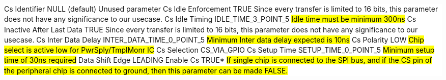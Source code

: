 </tr>
<tr class="odd">
<td>Cs Identifier</td>
<td>NULL (default)</td>
<td>Unused parameter</td>
<td></td>
</tr>
<tr class="even">
<td>Cs Idle Enforcement</td>
<td>TRUE</td>
<td>Since every transfer is limited to 16 bits, this parameter does not
have any significance to our usecase.</td>
<td></td>
</tr>
<tr class="odd">
<td>Cs Idle Timing</td>
<td>IDLE_TIME_3_POINT_5</td>
<td><mark>Idle time must be minimum 300ns</mark></td>
<td></td>
</tr>
<tr class="even">
<td>Cs Inactive After Last Data</td>
<td>TRUE</td>
<td>Since every transfer is limited to 16 bits, this parameter does not
have any significance to our usecase.</td>
<td></td>
</tr>
<tr class="odd">
<td>Cs Inter Data Delay</td>
<td>INTER_DATA_TIME_0_POINT_5</td>
<td><mark>Minimum Inter data delay expected is 10ns</mark></td>
<td></td>
</tr>
<tr class="even">
<td>Cs Polarity</td>
<td>LOW</td>
<td><mark>Chip select is active low for PwrSply/TmplMonr IC</mark></td>
<td></td>
</tr>
<tr class="odd">
<td>Cs Selection</td>
<td>CS_VIA_GPIO</td>
<td></td>
<td></td>
</tr>
<tr class="even">
<td>Cs Setup Time</td>
<td>SETUP_TIME_0_POINT_5</td>
<td><mark>Minimum setup time of 30ns required</mark></td>
<td></td>
</tr>
<tr class="odd">
<td>Data Shift Edge</td>
<td>LEADING</td>
<td></td>
<td></td>
</tr>
<tr class="even">
<td>Enable Cs</td>
<td>TRUE*</td>
<td><mark>If single chip is connected to the SPI bus, and if the CS pin
of the peripheral chip is connected to ground, then this parameter can
be made FALSE.</mark></td>
<td></td>